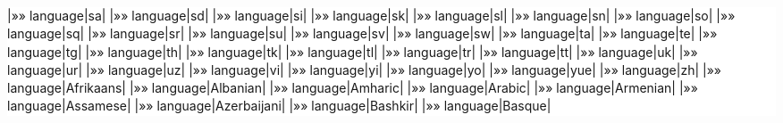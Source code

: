 |»» language|sa|
|»» language|sd|
|»» language|si|
|»» language|sk|
|»» language|sl|
|»» language|sn|
|»» language|so|
|»» language|sq|
|»» language|sr|
|»» language|su|
|»» language|sv|
|»» language|sw|
|»» language|ta|
|»» language|te|
|»» language|tg|
|»» language|th|
|»» language|tk|
|»» language|tl|
|»» language|tr|
|»» language|tt|
|»» language|uk|
|»» language|ur|
|»» language|uz|
|»» language|vi|
|»» language|yi|
|»» language|yo|
|»» language|yue|
|»» language|zh|
|»» language|Afrikaans|
|»» language|Albanian|
|»» language|Amharic|
|»» language|Arabic|
|»» language|Armenian|
|»» language|Assamese|
|»» language|Azerbaijani|
|»» language|Bashkir|
|»» language|Basque|